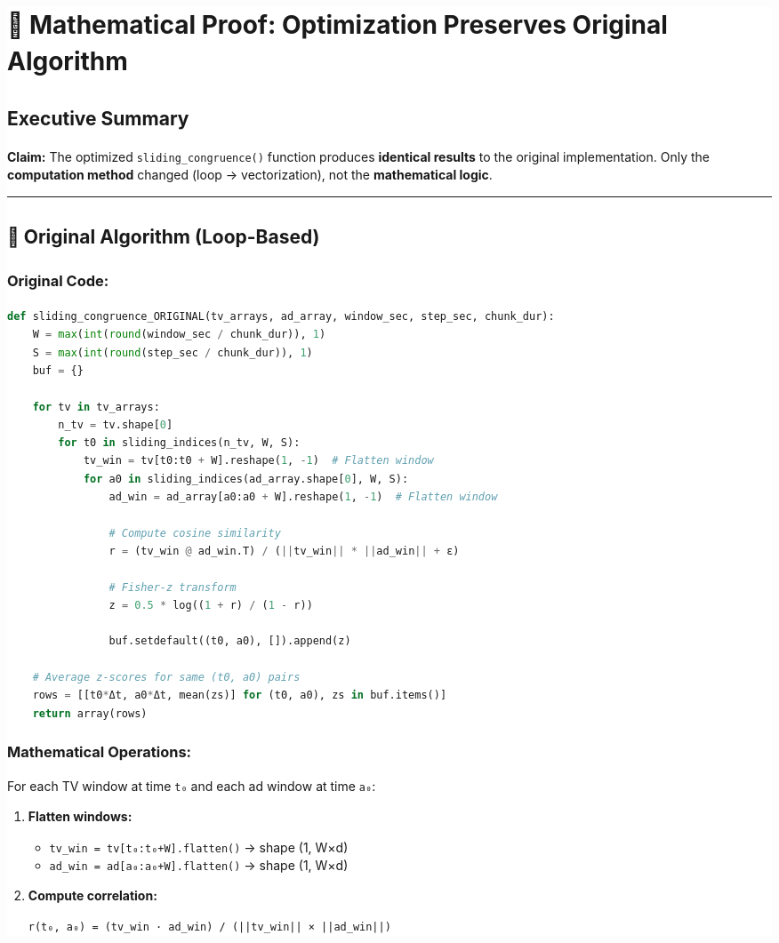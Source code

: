 # 🔬 Mathematical Proof: Optimization Preserves Original Algorithm

## Executive Summary

**Claim:** The optimized `sliding_congruence()` function produces **identical results** to the original implementation. Only the **computation method** changed (loop → vectorization), not the **mathematical logic**.

---

## 📐 Original Algorithm (Loop-Based)

### Original Code:
```python
def sliding_congruence_ORIGINAL(tv_arrays, ad_array, window_sec, step_sec, chunk_dur):
    W = max(int(round(window_sec / chunk_dur)), 1)
    S = max(int(round(step_sec / chunk_dur)), 1)
    buf = {}
    
    for tv in tv_arrays:
        n_tv = tv.shape[0]
        for t0 in sliding_indices(n_tv, W, S):
            tv_win = tv[t0:t0 + W].reshape(1, -1)  # Flatten window
            for a0 in sliding_indices(ad_array.shape[0], W, S):
                ad_win = ad_array[a0:a0 + W].reshape(1, -1)  # Flatten window
                
                # Compute cosine similarity
                r = (tv_win @ ad_win.T) / (||tv_win|| * ||ad_win|| + ε)
                
                # Fisher-z transform
                z = 0.5 * log((1 + r) / (1 - r))
                
                buf.setdefault((t0, a0), []).append(z)
    
    # Average z-scores for same (t0, a0) pairs
    rows = [[t0*Δt, a0*Δt, mean(zs)] for (t0, a0), zs in buf.items()]
    return array(rows)
```

### Mathematical Operations:
For each TV window at time `t₀` and each ad window at time `a₀`:

1. **Flatten windows:**
   - `tv_win = tv[t₀:t₀+W].flatten()` → shape (1, W×d)
   - `ad_win = ad[a₀:a₀+W].flatten()` → shape (1, W×d)

2. **Compute correlation:**
   ```
   r(t₀, a₀) = (tv_win · ad_win) / (||tv_win|| × ||ad_win||)
   ```
